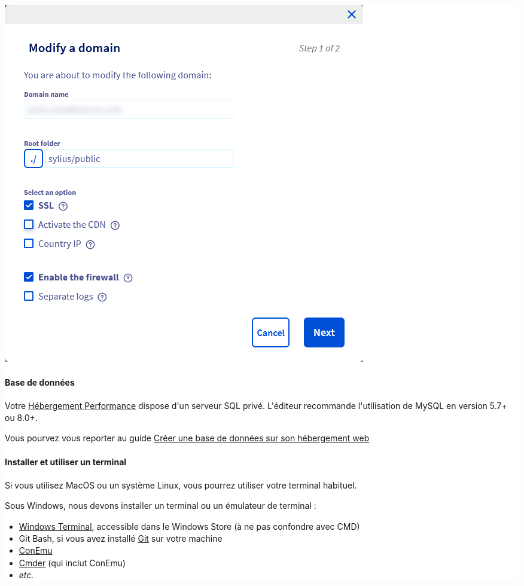 ![Redirection vers /public](images/cms_headless-manual_installation_sylius%5B1%5D.png)

#### Base de données

Votre [Hébergement Performance](https://www.ovhcloud.com/fr/web-hosting/performance-offer/) dispose d'un serveur SQL privé.
L'éditeur recommande l'utilisation de MySQL en version 5.7+ ou 8.0+.

Vous pourvez vous reporter au guide [Créer une base de données sur son hébergement web](https://docs.ovh.com/fr/hosting/creer-base-de-donnees/)

#### Installer et utiliser un terminal

Si vous utilisez MacOS ou un système Linux, vous pourrez utiliser votre terminal habituel.

Sous Windows, nous devons installer un terminal ou un émulateur de terminal :
- [Windows Terminal](https://www.microsoft.com/store/productId/9N0DX20HK701), accessible dans le Windows Store (à ne pas confondre avec CMD)
- Git Bash, si vous avez installé [Git](https://git-scm.com/) sur votre machine
- [ConEmu](https://conemu.github.io/)
- [Cmder](https://cmder.app/) (qui inclut ConEmu)
- _etc._
